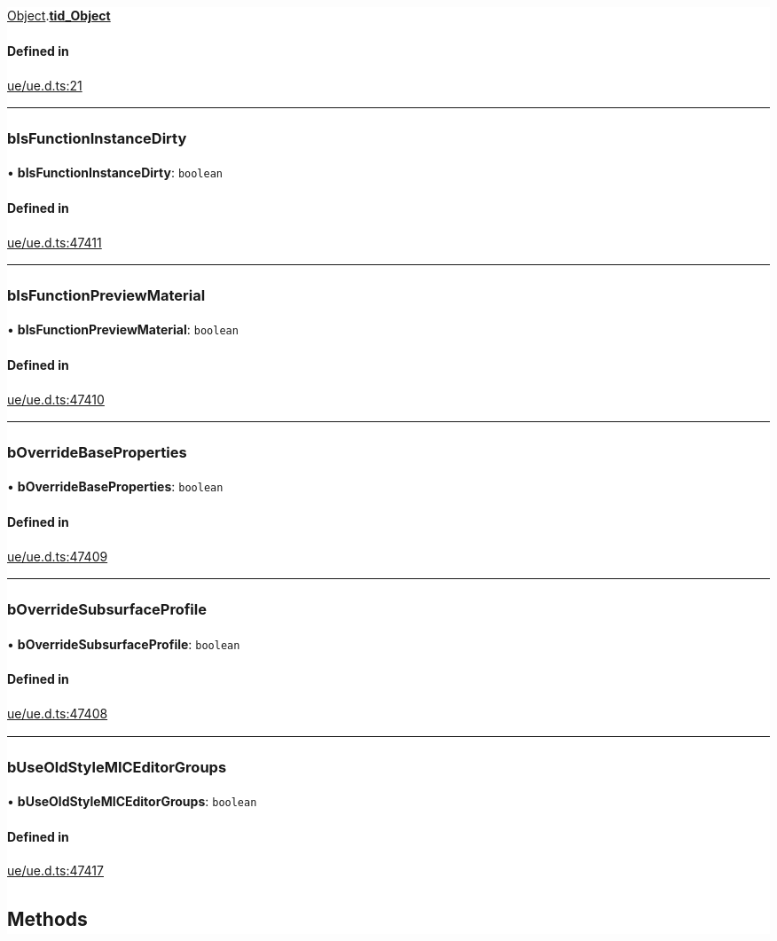 [Object](ue_ue.Object.md).[__tid_Object__](ue_ue.Object.md#__tid_object__)

#### Defined in

[ue/ue.d.ts:21](https://github.com/YugMetaverse/yug_typings/blob/b7d9b19/ue/ue.d.ts#L21)

___

### bIsFunctionInstanceDirty

• **bIsFunctionInstanceDirty**: `boolean`

#### Defined in

[ue/ue.d.ts:47411](https://github.com/YugMetaverse/yug_typings/blob/b7d9b19/ue/ue.d.ts#L47411)

___

### bIsFunctionPreviewMaterial

• **bIsFunctionPreviewMaterial**: `boolean`

#### Defined in

[ue/ue.d.ts:47410](https://github.com/YugMetaverse/yug_typings/blob/b7d9b19/ue/ue.d.ts#L47410)

___

### bOverrideBaseProperties

• **bOverrideBaseProperties**: `boolean`

#### Defined in

[ue/ue.d.ts:47409](https://github.com/YugMetaverse/yug_typings/blob/b7d9b19/ue/ue.d.ts#L47409)

___

### bOverrideSubsurfaceProfile

• **bOverrideSubsurfaceProfile**: `boolean`

#### Defined in

[ue/ue.d.ts:47408](https://github.com/YugMetaverse/yug_typings/blob/b7d9b19/ue/ue.d.ts#L47408)

___

### bUseOldStyleMICEditorGroups

• **bUseOldStyleMICEditorGroups**: `boolean`

#### Defined in

[ue/ue.d.ts:47417](https://github.com/YugMetaverse/yug_typings/blob/b7d9b19/ue/ue.d.ts#L47417)

## Methods
